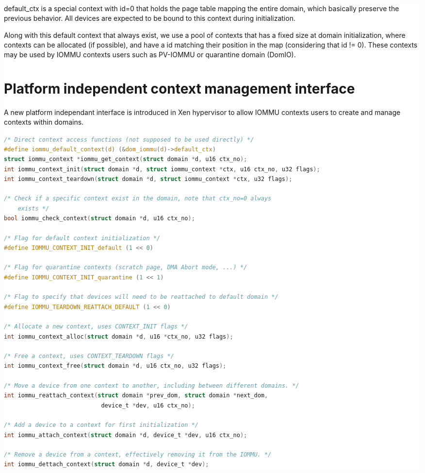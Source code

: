 default_ctx is a special context with id=0 that holds the page table mapping the entire
domain, which basically preserve the previous behavior. All devices are expected to be
bound to this context during initialization.

Along with this default context that always exist, we use a pool of contexts that has a
fixed size at domain initialization, where contexts can be allocated (if possible), and
have a id matching their position in the map (considering that id != 0).
These contexts may be used by IOMMU contexts users such as PV-IOMMU or quarantine domain
(DomIO).

# Platform independent context management interface

A new platform independant interface is introduced in Xen hypervisor to allow
IOMMU contexts users to create and manage contexts within domains.

```c
/* Direct context access functions (not supposed to be used directly) */
#define iommu_default_context(d) (&dom_iommu(d)->default_ctx)
struct iommu_context *iommu_get_context(struct domain *d, u16 ctx_no);
int iommu_context_init(struct domain *d, struct iommu_context *ctx, u16 ctx_no, u32 flags);
int iommu_context_teardown(struct domain *d, struct iommu_context *ctx, u32 flags);

/* Check if a specific context exist in the domain, note that ctx_no=0 always
    exists */
bool iommu_check_context(struct domain *d, u16 ctx_no);

/* Flag for default context initialization */
#define IOMMU_CONTEXT_INIT_default (1 << 0)

/* Flag for quarantine contexts (scratch page, DMA Abort mode, ...) */
#define IOMMU_CONTEXT_INIT_quarantine (1 << 1)

/* Flag to specify that devices will need to be reattached to default domain */
#define IOMMU_TEARDOWN_REATTACH_DEFAULT (1 << 0)

/* Allocate a new context, uses CONTEXT_INIT flags */
int iommu_context_alloc(struct domain *d, u16 *ctx_no, u32 flags);

/* Free a context, uses CONTEXT_TEARDOWN flags */
int iommu_context_free(struct domain *d, u16 ctx_no, u32 flags);

/* Move a device from one context to another, including between different domains. */
int iommu_reattach_context(struct domain *prev_dom, struct domain *next_dom,
                            device_t *dev, u16 ctx_no);

/* Add a device to a context for first initialization */
int iommu_attach_context(struct domain *d, device_t *dev, u16 ctx_no);

/* Remove a device from a context, effectively removing it from the IOMMU. */
int iommu_dettach_context(struct domain *d, device_t *dev);
```
